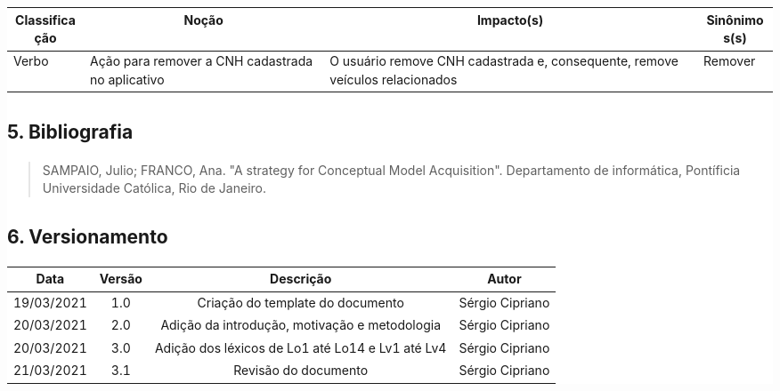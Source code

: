 | Classificação | Noção | Impacto(s) | Sinônimos(s) |
| ------------- | ----- | ------- | --------- |
| Verbo | Ação para remover a CNH cadastrada no aplicativo | O usuário remove CNH cadastrada e, consequente, remove veículos relacionados | Remover |

## 5. Bibliografia

> SAMPAIO, Julio; FRANCO, Ana. "A strategy for Conceptual Model Acquisition". Departamento de informática, Pontíficia Universidade Católica, Rio de Janeiro.

## 6. Versionamento

|Data|Versão|Descrição|Autor|
|:-:|:-:|:-:|:-:|
|19/03/2021|1.0|Criação do template do documento|Sérgio Cipriano|
|20/03/2021|2.0|Adição da introdução, motivação e metodologia|Sérgio Cipriano|
|20/03/2021|3.0|Adição dos léxicos de Lo1 até Lo14 e Lv1 até Lv4|Sérgio Cipriano|
|21/03/2021|3.1|Revisão do documento|Sérgio Cipriano|
